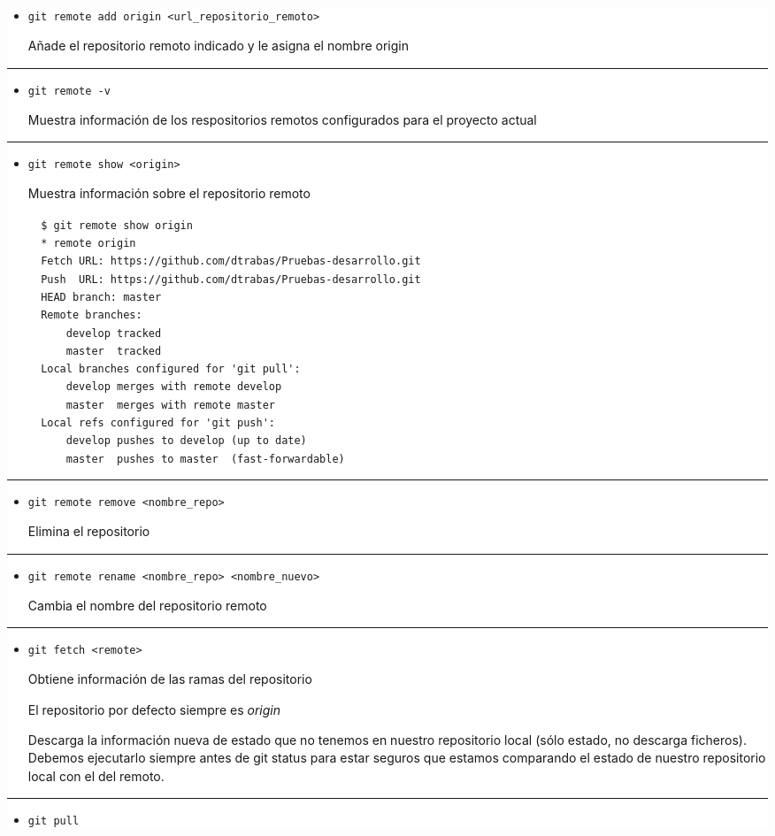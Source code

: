 	
* `git remote add origin <url_repositorio_remoto>`

	Añade el repositorio remoto indicado y le asigna el nombre origin
	
---
	
* `git remote -v`

	Muestra información de los respositorios remotos configurados para el proyecto actual

---
	
* `git remote show <origin>`

	Muestra información sobre el repositorio remoto <origin>
	
		$ git remote show origin
		* remote origin
		Fetch URL: https://github.com/dtrabas/Pruebas-desarrollo.git
		Push  URL: https://github.com/dtrabas/Pruebas-desarrollo.git
		HEAD branch: master
		Remote branches:
			develop tracked
			master  tracked
		Local branches configured for 'git pull':
			develop merges with remote develop
			master  merges with remote master
		Local refs configured for 'git push':
			develop pushes to develop (up to date)
			master  pushes to master  (fast-forwardable)
	
---
	
* `git remote remove <nombre_repo>`

	Elimina el repositorio 

---
	
* `git remote rename <nombre_repo> <nombre_nuevo>`

	Cambia el nombre del repositorio remoto
	
---

* `git fetch <remote>`

	Obtiene información de las ramas del repositorio <remote>
	
	El repositorio por defecto siempre es *origin*
	
	Descarga la información nueva de estado que no tenemos en nuestro repositorio local (sólo estado, no descarga ficheros). Debemos ejecutarlo siempre antes de git status para estar seguros que estamos comparando el estado de nuestro repositorio local con el del remoto.
	
---	
	
* `git pull`

